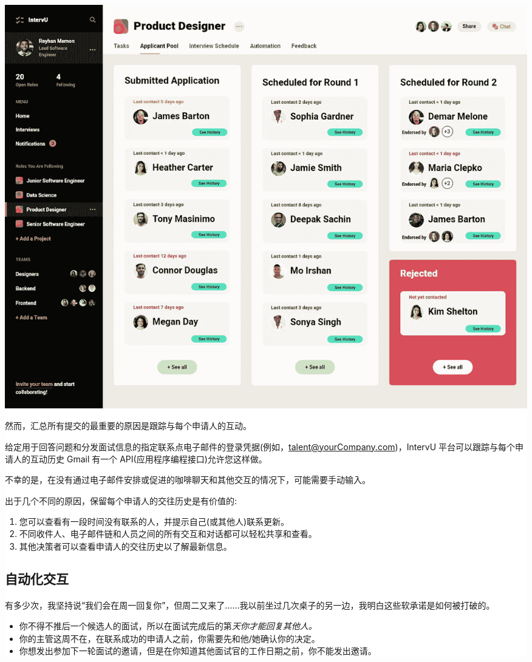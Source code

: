 ![](img/3bde4be9b24fb3642b053814aaa3f235.png)

然而，汇总所有提交的最重要的原因是跟踪与每个申请人的互动。

给定用于回答问题和分发面试信息的指定联系点电子邮件的登录凭据(例如，talent@yourCompany.com)，IntervU 平台可以跟踪与每个申请人的互动历史 Gmail 有一个 API(应用程序编程接口)允许您这样做。

不幸的是，在没有通过电子邮件安排或促进的咖啡聊天和其他交互的情况下，可能需要手动输入。

出于几个不同的原因，保留每个申请人的交往历史是有价值的:

1.  您可以查看有一段时间没有联系的人，并提示自己(或其他人)联系更新。
2.  不同收件人、电子邮件链和人员之间的所有交互和对话都可以轻松共享和查看。
3.  其他决策者可以查看申请人的交往历史以了解最新信息。

## 自动化交互

有多少次，我坚持说“我们会在周一回复你”，但周二又来了……我以前坐过几次桌子的另一边，我明白这些软承诺是如何被打破的。

*   你不得不推后一个候选人的面试，所以在面试完成后的第*天你才能回复其他人。*
*   你的主管这周不在，在联系成功的申请人之前，你需要先和他/她确认你的决定。
*   你想发出参加下一轮面试的邀请，但是在你知道其他面试官的工作日期之前，你不能发出邀请。
